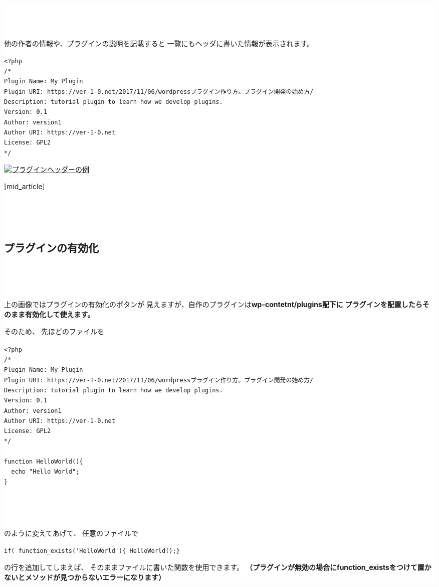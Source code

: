 &nbsp;

&nbsp;

他の作者の情報や、プラグインの説明を記載すると
一覧にもヘッダに書いた情報が表示されます。
<pre><code class="language-php">&lt;?php
/*
Plugin Name: My Plugin 
Plugin URI: https://ver-1-0.net/2017/11/06/wordpressプラグイン作り方。プラグイン開発の始め方/  
Description: tutorial plugin to learn how we develop plugins. 
Version: 0.1
Author: version1
Author URI: https://ver-1-0.net
License: GPL2
*/
</code></pre>
<a href="https://ver-1-0.net/2017/11/06/wordpress%e3%83%97%e3%83%a9%e3%82%b0%e3%82%a4%e3%83%b3%e4%bd%9c%e3%82%8a%e6%96%b9%e3%80%82%e3%83%97%e3%83%a9%e3%82%b0%e3%82%a4%e3%83%b3%e9%96%8b%e7%99%ba%e3%81%ae%e5%a7%8b%e3%82%81%e6%96%b9/screen-shot-2017-11-06-at-10-12-29/" rel="attachment wp-att-1157"><img class="alignnone size-full wp-image-1157" src="https://ver-1-0.net/wp-content/uploads/2017/11/Screen-Shot-2017-11-06-at-10.12.29.png" alt="プラグインヘッダーの例" width="895" height="275" /></a>

[mid_article]

&nbsp;

&nbsp;
<h2 class="chapter">プラグインの有効化</h2>
&nbsp;

&nbsp;

上の画像ではプラグインの有効化のボタンが
見えますが、自作のプラグインは<strong>wp-contetnt/plugins配下に</strong>
<strong> プラグインを配置したらそのまま有効化して使えます。</strong>

そのため、
先ほどのファイルを
<pre><code class="language-php">&lt;?php
/*
Plugin Name: My Plugin 
Plugin URI: https://ver-1-0.net/2017/11/06/wordpressプラグイン作り方。プラグイン開発の始め方/  
Description: tutorial plugin to learn how we develop plugins. 
Version: 0.1
Author: version1
Author URI: https://ver-1-0.net
License: GPL2
*/

function HelloWorld(){
  echo "Hello World";
} 
</code></pre>
&nbsp;

&nbsp;

のように変えてあげて、
任意のファイルで
<pre><code class="language-php">if( function_exists('HelloWorld'){ HelloWorld();}</code></pre>
の行を追加してしまえば、
そのままファイルに書いた関数を使用できます。
<strong>（プラグインが無効の場合にfunction_existsをつけて置かないとメソッドが見つからないエラーになります）</strong>
